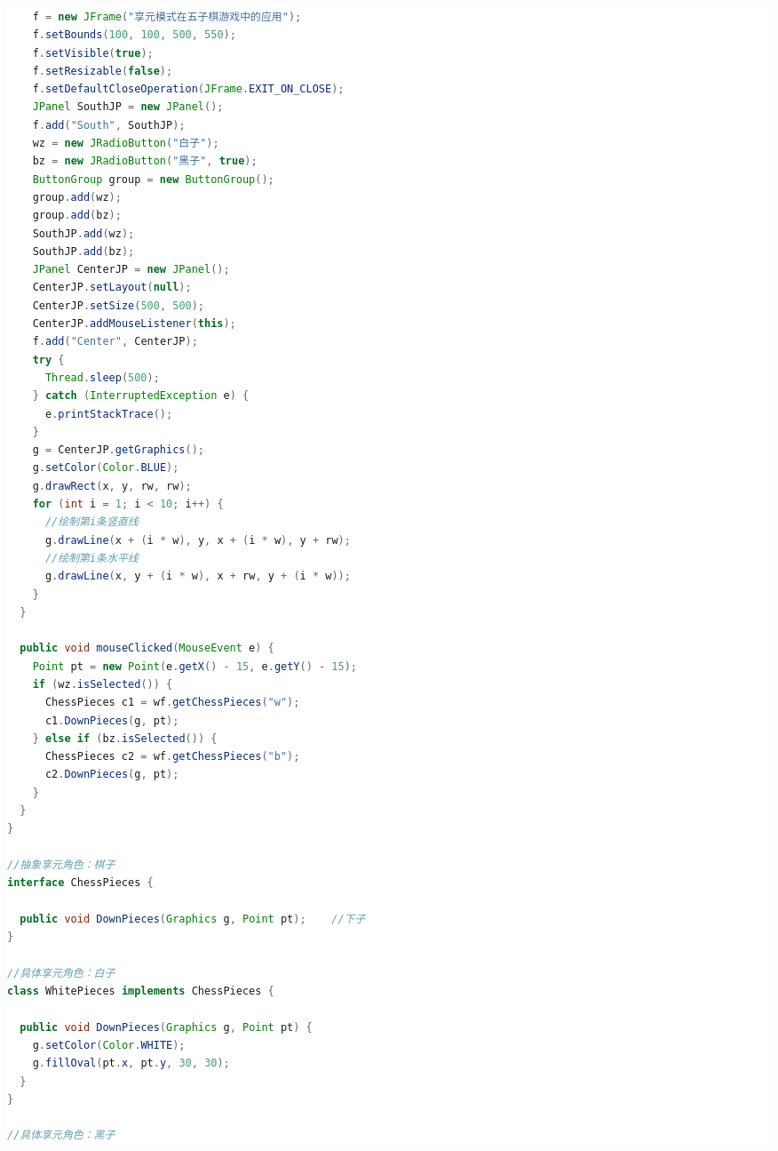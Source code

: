 ```java
    f = new JFrame("享元模式在五子棋游戏中的应用");
    f.setBounds(100, 100, 500, 550);
    f.setVisible(true);
    f.setResizable(false);
    f.setDefaultCloseOperation(JFrame.EXIT_ON_CLOSE);
    JPanel SouthJP = new JPanel();
    f.add("South", SouthJP);
    wz = new JRadioButton("白子");
    bz = new JRadioButton("黑子", true);
    ButtonGroup group = new ButtonGroup();
    group.add(wz);
    group.add(bz);
    SouthJP.add(wz);
    SouthJP.add(bz);
    JPanel CenterJP = new JPanel();
    CenterJP.setLayout(null);
    CenterJP.setSize(500, 500);
    CenterJP.addMouseListener(this);
    f.add("Center", CenterJP);
    try {
      Thread.sleep(500);
    } catch (InterruptedException e) {
      e.printStackTrace();
    }
    g = CenterJP.getGraphics();
    g.setColor(Color.BLUE);
    g.drawRect(x, y, rw, rw);
    for (int i = 1; i < 10; i++) {
      //绘制第i条竖直线
      g.drawLine(x + (i * w), y, x + (i * w), y + rw);
      //绘制第i条水平线
      g.drawLine(x, y + (i * w), x + rw, y + (i * w));
    }
  }

  public void mouseClicked(MouseEvent e) {
    Point pt = new Point(e.getX() - 15, e.getY() - 15);
    if (wz.isSelected()) {
      ChessPieces c1 = wf.getChessPieces("w");
      c1.DownPieces(g, pt);
    } else if (bz.isSelected()) {
      ChessPieces c2 = wf.getChessPieces("b");
      c2.DownPieces(g, pt);
    }
  }
}

//抽象享元角色：棋子
interface ChessPieces {

  public void DownPieces(Graphics g, Point pt);    //下子
}

//具体享元角色：白子
class WhitePieces implements ChessPieces {

  public void DownPieces(Graphics g, Point pt) {
    g.setColor(Color.WHITE);
    g.fillOval(pt.x, pt.y, 30, 30);
  }
}

//具体享元角色：黑子
```
